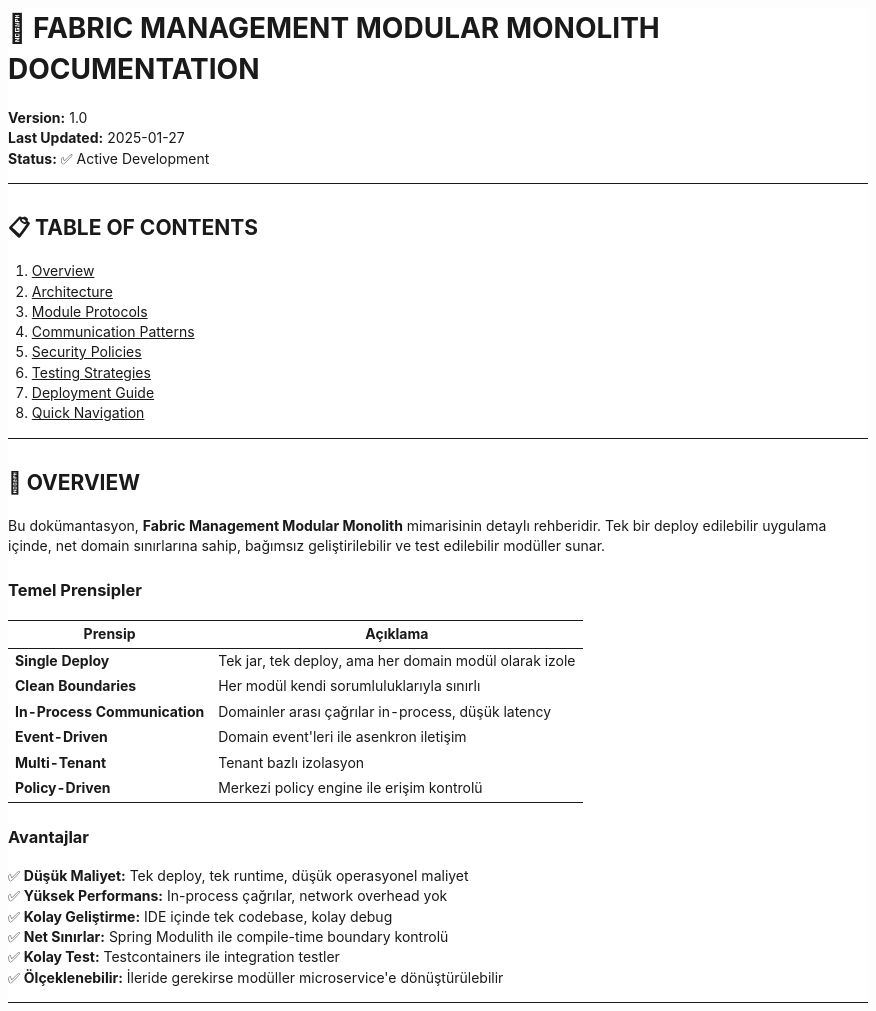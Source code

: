 # 🧩 FABRIC MANAGEMENT MODULAR MONOLITH DOCUMENTATION

**Version:** 1.0  
**Last Updated:** 2025-01-27  
**Status:** ✅ Active Development

---

## 📋 TABLE OF CONTENTS

1. [Overview](#overview)
2. [Architecture](#architecture)
3. [Module Protocols](#module-protocols)
4. [Communication Patterns](#communication-patterns)
5. [Security Policies](#security-policies)
6. [Testing Strategies](#testing-strategies)
7. [Deployment Guide](#deployment-guide)
8. [Quick Navigation](#quick-navigation)

---

## 🎯 OVERVIEW

Bu dokümantasyon, **Fabric Management Modular Monolith** mimarisinin detaylı rehberidir. Tek bir deploy edilebilir uygulama içinde, net domain sınırlarına sahip, bağımsız geliştirilebilir ve test edilebilir modüller sunar.

### **Temel Prensipler**

| Prensip                      | Açıklama                                               |
| ---------------------------- | ------------------------------------------------------ |
| **Single Deploy**            | Tek jar, tek deploy, ama her domain modül olarak izole |
| **Clean Boundaries**         | Her modül kendi sorumluluklarıyla sınırlı              |
| **In-Process Communication** | Domainler arası çağrılar in-process, düşük latency     |
| **Event-Driven**             | Domain event'leri ile asenkron iletişim                |
| **Multi-Tenant**             | Tenant bazlı izolasyon                                 |
| **Policy-Driven**            | Merkezi policy engine ile erişim kontrolü              |

### **Avantajlar**

✅ **Düşük Maliyet:** Tek deploy, tek runtime, düşük operasyonel maliyet  
✅ **Yüksek Performans:** In-process çağrılar, network overhead yok  
✅ **Kolay Geliştirme:** IDE içinde tek codebase, kolay debug  
✅ **Net Sınırlar:** Spring Modulith ile compile-time boundary kontrolü  
✅ **Kolay Test:** Testcontainers ile integration testler  
✅ **Ölçeklenebilir:** İleride gerekirse modüller microservice'e dönüştürülebilir

---